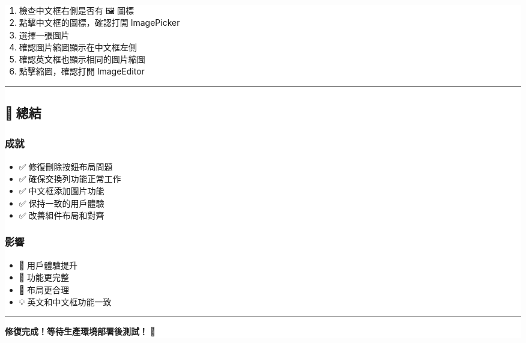 1. 檢查中文框右側是否有 🖼️ 圖標
2. 點擊中文框的圖標，確認打開 ImagePicker
3. 選擇一張圖片
4. 確認圖片縮圖顯示在中文框左側
5. 確認英文框也顯示相同的圖片縮圖
6. 點擊縮圖，確認打開 ImageEditor

---

## 🎉 總結

### 成就

- ✅ 修復刪除按鈕布局問題
- ✅ 確保交換列功能正常工作
- ✅ 中文框添加圖片功能
- ✅ 保持一致的用戶體驗
- ✅ 改善組件布局和對齊

### 影響

- 🎯 用戶體驗提升
- 📱 功能更完整
- 🚀 布局更合理
- 💡 英文和中文框功能一致

---

**修復完成！等待生產環境部署後測試！** 🎉

